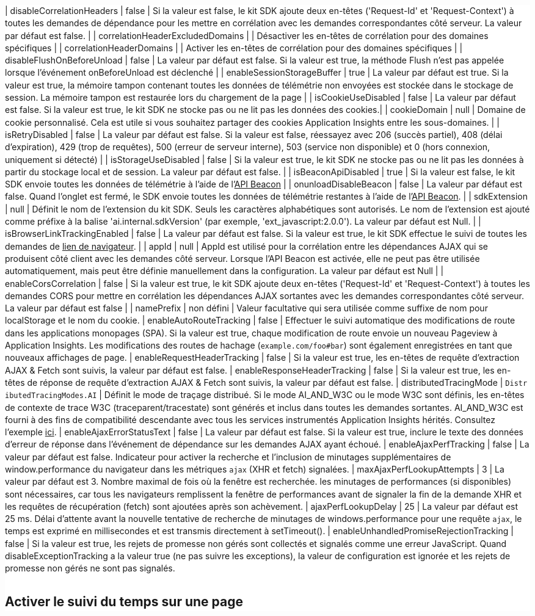 | disableCorrelationHeaders | false | Si la valeur est false, le kit SDK ajoute deux en-têtes ('Request-Id' et 'Request-Context') à toutes les demandes de dépendance pour les mettre en corrélation avec les demandes correspondantes côté serveur. La valeur par défaut est false. |
| correlationHeaderExcludedDomains |  | Désactiver les en-têtes de corrélation pour des domaines spécifiques |
| correlationHeaderDomains |  | Activer les en-têtes de corrélation pour des domaines spécifiques |
| disableFlushOnBeforeUnload | false | La valeur par défaut est false. Si la valeur est true, la méthode Flush n’est pas appelée lorsque l’événement onBeforeUnload est déclenché |
| enableSessionStorageBuffer | true | La valeur par défaut est true. Si la valeur est true, la mémoire tampon contenant toutes les données de télémétrie non envoyées est stockée dans le stockage de session. La mémoire tampon est restaurée lors du chargement de la page |
| isCookieUseDisabled | false | La valeur par défaut est false. Si la valeur est true, le kit SDK ne stocke pas ou ne lit pas les données des cookies.|
| cookieDomain | null | Domaine de cookie personnalisé. Cela est utile si vous souhaitez partager des cookies Application Insights entre les sous-domaines. |
| isRetryDisabled | false | La valeur par défaut est false. Si la valeur est false, réessayez avec 206 (succès partiel), 408 (délai d’expiration), 429 (trop de requêtes), 500 (erreur de serveur interne), 503 (service non disponible) et 0 (hors connexion, uniquement si détecté) |
| isStorageUseDisabled | false | Si la valeur est true, le kit SDK ne stocke pas ou ne lit pas les données à partir du stockage local et de session. La valeur par défaut est false. |
| isBeaconApiDisabled | true | Si la valeur est false, le kit SDK envoie toutes les données de télémétrie à l’aide de l’[API Beacon](https://www.w3.org/TR/beacon) |
| onunloadDisableBeacon | false | La valeur par défaut est false. Quand l’onglet est fermé, le SDK envoie toutes les données de télémétrie restantes à l’aide de l’[API Beacon](https://www.w3.org/TR/beacon). |
| sdkExtension | null | Définit le nom de l’extension du kit SDK. Seuls les caractères alphabétiques sont autorisés. Le nom de l’extension est ajouté comme préfixe à la balise 'ai.internal.sdkVersion' (par exemple, 'ext_javascript:2.0.0'). La valeur par défaut est Null. |
| isBrowserLinkTrackingEnabled | false | La valeur par défaut est false. Si la valeur est true, le kit SDK effectue le suivi de toutes les demandes de [lien de navigateur](/aspnet/core/client-side/using-browserlink). |
| appId | null | AppId est utilisé pour la corrélation entre les dépendances AJAX qui se produisent côté client avec les demandes côté serveur. Lorsque l’API Beacon est activée, elle ne peut pas être utilisée automatiquement, mais peut être définie manuellement dans la configuration. La valeur par défaut est Null |
| enableCorsCorrelation | false | Si la valeur est true, le kit SDK ajoute deux en-têtes ('Request-Id' et 'Request-Context') à toutes les demandes CORS pour mettre en corrélation les dépendances AJAX sortantes avec les demandes correspondantes côté serveur. La valeur par défaut est false |
| namePrefix | non défini | Valeur facultative qui sera utilisée comme suffixe de nom pour localStorage et le nom du cookie.
| enableAutoRouteTracking | false | Effectuer le suivi automatique des modifications de route dans les applications monopages (SPA). Si la valeur est true, chaque modification de route envoie un nouveau Pageview à Application Insights. Les modifications des routes de hachage (`example.com/foo#bar`) sont également enregistrées en tant que nouveaux affichages de page.
| enableRequestHeaderTracking | false | Si la valeur est true, les en-têtes de requête d’extraction AJAX & Fetch sont suivis, la valeur par défaut est false.
| enableResponseHeaderTracking | false | Si la valeur est true, les en-têtes de réponse de requête d’extraction AJAX & Fetch sont suivis, la valeur par défaut est false.
| distributedTracingMode | `DistributedTracingModes.AI` | Définit le mode de traçage distribué. Si le mode AI_AND_W3C ou le mode W3C sont définis, les en-têtes de contexte de trace W3C (traceparent/tracestate) sont générés et inclus dans toutes les demandes sortantes. AI_AND_W3C est fourni à des fins de compatibilité descendante avec tous les services instrumentés Application Insights hérités. Consultez l’exemple [ici](./correlation.md#enable-w3c-distributed-tracing-support-for-web-apps).
| enableAjaxErrorStatusText | false | La valeur par défaut est false. Si la valeur est true, inclure le texte des données d’erreur de réponse dans l’événement de dépendance sur les demandes AJAX ayant échoué.
| enableAjaxPerfTracking | false | La valeur par défaut est false. Indicateur pour activer la recherche et l’inclusion de minutages supplémentaires de window.performance du navigateur dans les métriques `ajax` (XHR et fetch) signalées.
| maxAjaxPerfLookupAttempts | 3 | La valeur par défaut est 3. Nombre maximal de fois où la fenêtre est recherchée. les minutages de performances (si disponibles) sont nécessaires, car tous les navigateurs remplissent la fenêtre de performances avant de signaler la fin de la demande XHR et les requêtes de récupération (fetch) sont ajoutées après son achèvement.
| ajaxPerfLookupDelay | 25 | La valeur par défaut est 25 ms. Délai d’attente avant la nouvelle tentative de recherche de minutages de windows.performance pour une requête `ajax`, le temps est exprimé en millisecondes et est transmis directement à setTimeout().
| enableUnhandledPromiseRejectionTracking | false | Si la valeur est true, les rejets de promesse non gérés sont collectés et signalés comme une erreur JavaScript. Quand disableExceptionTracking a la valeur true (ne pas suivre les exceptions), la valeur de configuration est ignorée et les rejets de promesse non gérés ne sont pas signalés.

## <a name="enable-time-on-page-tracking"></a>Activer le suivi du temps sur une page